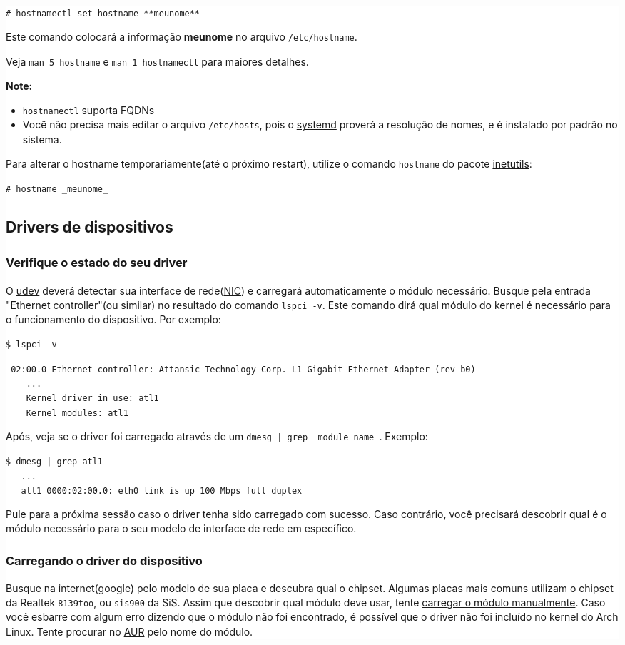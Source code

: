 ```
# hostnamectl set-hostname **meunome**

```

Este comando colocará a informação **meunome** no arquivo `/etc/hostname`.

Veja `man 5 hostname` e `man 1 hostnamectl` para maiores detalhes.

**Note:**

*   `hostnamectl` suporta FQDNs
*   Você não precisa mais editar o arquivo `/etc/hosts`, pois o [systemd](https://www.archlinux.org/packages/?name=systemd) proverá a resolução de nomes, e é instalado por padrão no sistema.

Para alterar o hostname temporariamente(até o próximo restart), utilize o comando `hostname` do pacote [inetutils](https://www.archlinux.org/packages/?name=inetutils):

```
# hostname _meunome_

```

## Drivers de dispositivos

### Verifique o estado do seu driver

O [udev](/index.php/Udev "Udev") deverá detectar sua interface de rede([NIC](http://pt.wikipedia.org/wiki/Placa_de_rede)) e carregará automaticamente o módulo necessário. Busque pela entrada "Ethernet controller"(ou similar) no resultado do comando `lspci -v`. Este comando dirá qual módulo do kernel é necessário para o funcionamento do dispositivo. Por exemplo:

 `$ lspci -v` 

```
 02:00.0 Ethernet controller: Attansic Technology Corp. L1 Gigabit Ethernet Adapter (rev b0)
 	...
 	Kernel driver in use: atl1
 	Kernel modules: atl1
```

Após, veja se o driver foi carregado através de um `dmesg | grep _module_name_`. Exemplo:

```
$ dmesg | grep atl1
   ...
   atl1 0000:02:00.0: eth0 link is up 100 Mbps full duplex

```

Pule para a próxima sessão caso o driver tenha sido carregado com sucesso. Caso contrário, você precisará descobrir qual é o módulo necessário para o seu modelo de interface de rede em específico.

### Carregando o driver do dispositivo

Busque na internet(google) pelo modelo de sua placa e descubra qual o chipset. Algumas placas mais comuns utilizam o chipset da Realtek `8139too`, ou `sis900` da SiS. Assim que descobrir qual módulo deve usar, tente [carregar o módulo manualmente](/index.php/Kernel_modules#Manual_module_handling "Kernel modules"). Caso você esbarre com algum erro dizendo que o módulo não foi encontrado, é possível que o driver não foi incluído no kernel do Arch Linux. Tente procurar no [AUR](/index.php/AUR "AUR") pelo nome do módulo.
